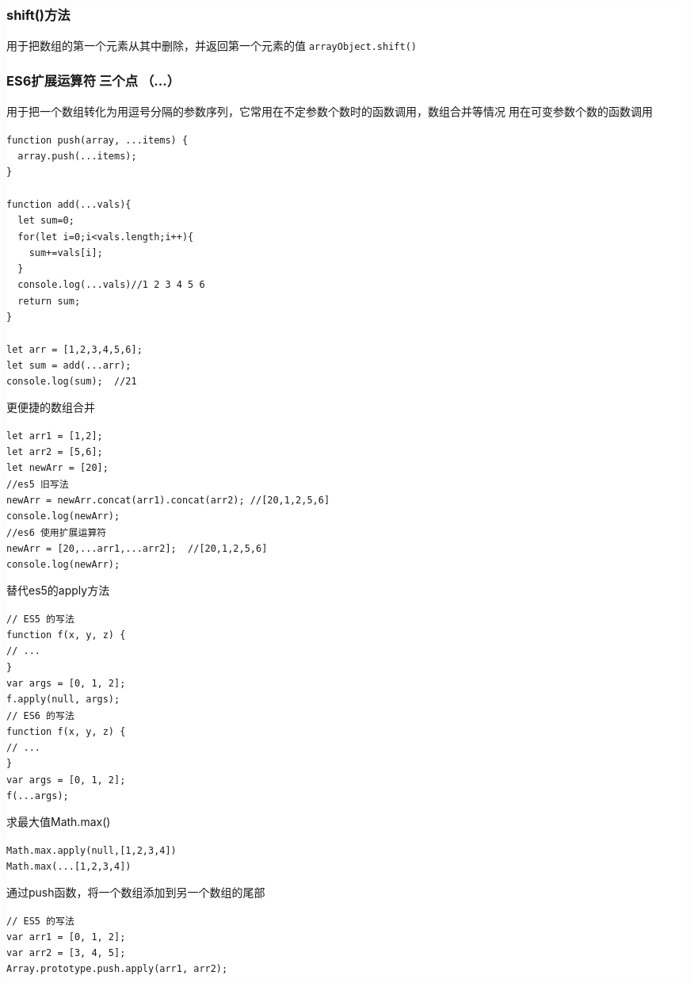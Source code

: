### shift()方法
用于把数组的第一个元素从其中删除，并返回第一个元素的值
``
arrayObject.shift()
``
### ES6扩展运算符 三个点 （...）
用于把一个数组转化为用逗号分隔的参数序列，它常用在不定参数个数时的函数调用，数组合并等情况
用在可变参数个数的函数调用
```
function push(array, ...items) {  
  array.push(...items);  
}  

function add(...vals){
  let sum=0;
  for(let i=0;i<vals.length;i++){
    sum+=vals[i];
  }
  console.log(...vals)//1 2 3 4 5 6
  return sum;
}

let arr = [1,2,3,4,5,6];
let sum = add(...arr);
console.log(sum);  //21
```
更便捷的数组合并
```
let arr1 = [1,2];
let arr2 = [5,6];
let newArr = [20];
//es5 旧写法
newArr = newArr.concat(arr1).concat(arr2); //[20,1,2,5,6]
console.log(newArr);
//es6 使用扩展运算符
newArr = [20,...arr1,...arr2];  //[20,1,2,5,6]
console.log(newArr);
```
替代es5的apply方法
```
// ES5 的写法  
function f(x, y, z) {  
// ...  
}  
var args = [0, 1, 2];  
f.apply(null, args);  
// ES6 的写法  
function f(x, y, z) {  
// ...  
}  
var args = [0, 1, 2];  
f(...args);  
```
求最大值Math.max()
```
Math.max.apply(null,[1,2,3,4])
Math.max(...[1,2,3,4])
```
通过push函数，将一个数组添加到另一个数组的尾部
```
// ES5 的写法  
var arr1 = [0, 1, 2];  
var arr2 = [3, 4, 5];  
Array.prototype.push.apply(arr1, arr2);  
```